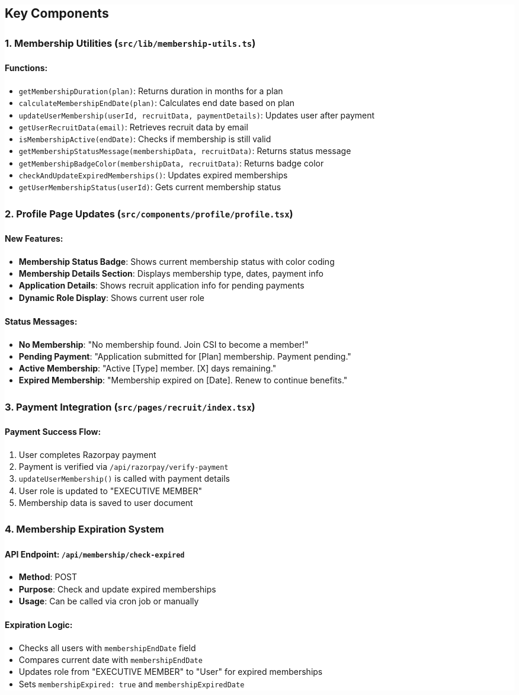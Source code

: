 ## Key Components

### 1. Membership Utilities (`src/lib/membership-utils.ts`)

#### Functions:
- `getMembershipDuration(plan)`: Returns duration in months for a plan
- `calculateMembershipEndDate(plan)`: Calculates end date based on plan
- `updateUserMembership(userId, recruitData, paymentDetails)`: Updates user after payment
- `getUserRecruitData(email)`: Retrieves recruit data by email
- `isMembershipActive(endDate)`: Checks if membership is still valid
- `getMembershipStatusMessage(membershipData, recruitData)`: Returns status message
- `getMembershipBadgeColor(membershipData, recruitData)`: Returns badge color
- `checkAndUpdateExpiredMemberships()`: Updates expired memberships
- `getUserMembershipStatus(userId)`: Gets current membership status

### 2. Profile Page Updates (`src/components/profile/profile.tsx`)

#### New Features:
- **Membership Status Badge**: Shows current membership status with color coding
- **Membership Details Section**: Displays membership type, dates, payment info
- **Application Details**: Shows recruit application info for pending payments
- **Dynamic Role Display**: Shows current user role

#### Status Messages:
- **No Membership**: "No membership found. Join CSI to become a member!"
- **Pending Payment**: "Application submitted for [Plan] membership. Payment pending."
- **Active Membership**: "Active [Type] member. [X] days remaining."
- **Expired Membership**: "Membership expired on [Date]. Renew to continue benefits."

### 3. Payment Integration (`src/pages/recruit/index.tsx`)

#### Payment Success Flow:
1. User completes Razorpay payment
2. Payment is verified via `/api/razorpay/verify-payment`
3. `updateUserMembership()` is called with payment details
4. User role is updated to "EXECUTIVE MEMBER"
5. Membership data is saved to user document

### 4. Membership Expiration System

#### API Endpoint: `/api/membership/check-expired`
- **Method**: POST
- **Purpose**: Check and update expired memberships
- **Usage**: Can be called via cron job or manually

#### Expiration Logic:
- Checks all users with `membershipEndDate` field
- Compares current date with `membershipEndDate`
- Updates role from "EXECUTIVE MEMBER" to "User" for expired memberships
- Sets `membershipExpired: true` and `membershipExpiredDate`
